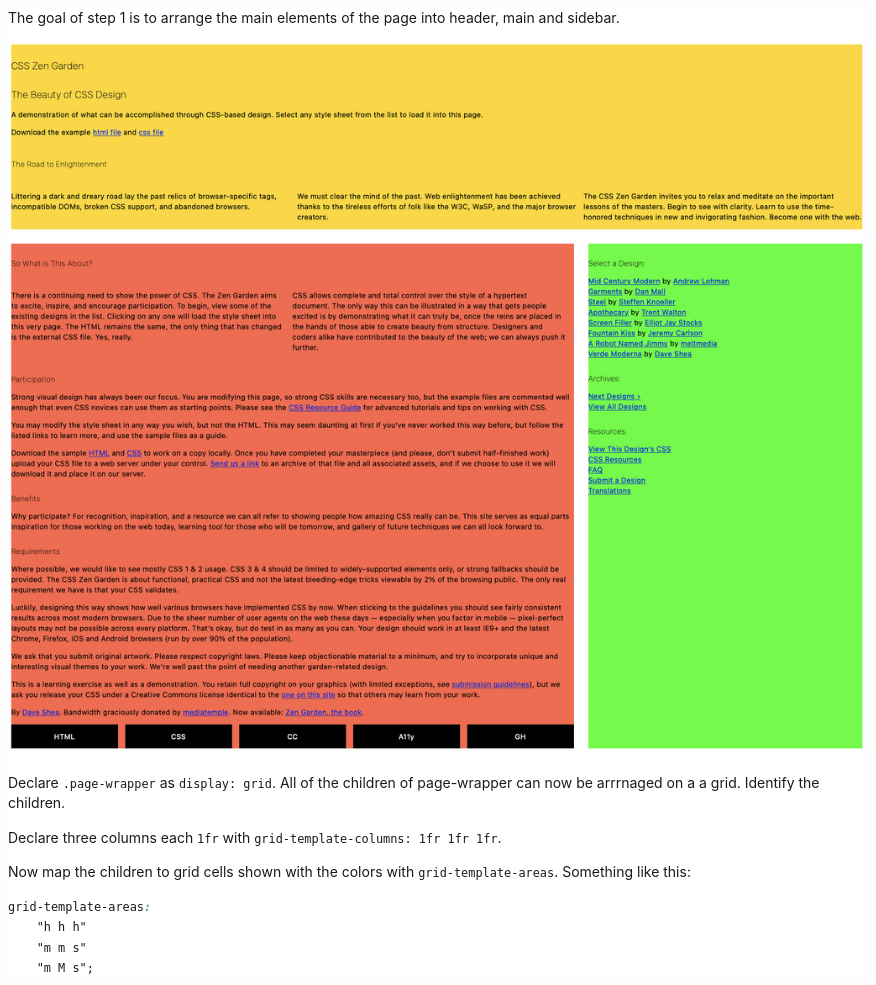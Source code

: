 The goal of step 1 is to arrange the main elements of the page into header, main and sidebar. 

![Grid 1](images/grid-1.png)

Declare `.page-wrapper` as `display: grid`. All of the children of page-wrapper can now be arrrnaged on a a grid. Identify the children. 

Declare three columns each `1fr` with `grid-template-columns: 1fr 1fr 1fr`. 

Now map the children to grid cells shown with the colors with `grid-template-areas`. Something like this:

```CSS
grid-template-areas:
	"h h h"
	"m m s"
	"m M s";
```
